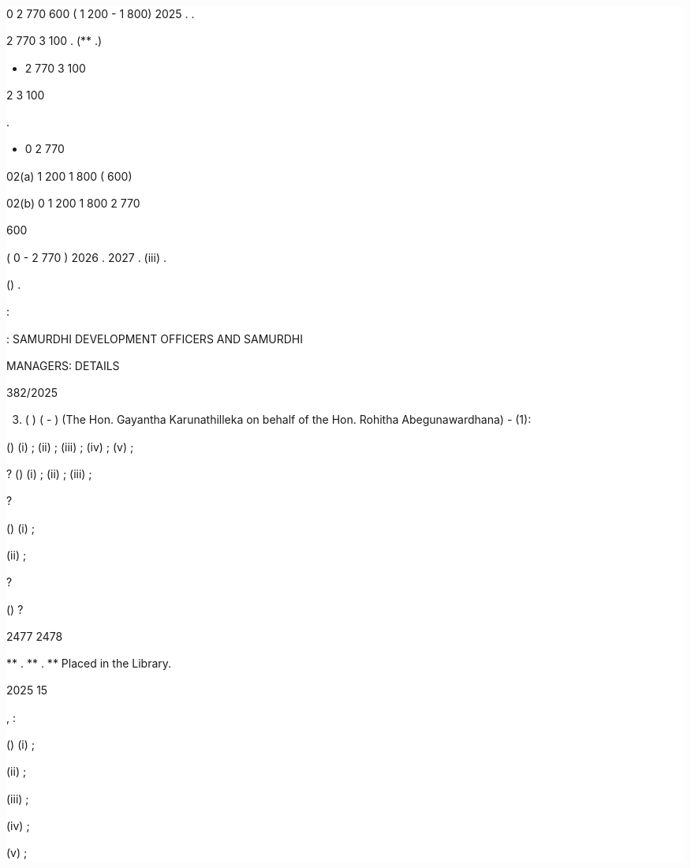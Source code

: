 0 2 770 600 ( 1 200 - 1 800) 2025 . .

2 770 3 100 . (** .)

- 2 770 3 100

2 3 100

.

- 0 2 770

02(a) 1 200 1 800 ( 600)

02(b) 0 1 200 1 800 2 770

600

( 0 - 2 770 ) 2026 . 2027 . (iii) .

() .

:

: SAMURDHI DEVELOPMENT OFFICERS AND SAMURDHI

MANAGERS: DETAILS

382/2025

3. ( ) ( - ) (The Hon. Gayantha Karunathilleka on behalf of the Hon. Rohitha Abegunawardhana) - (1):

() (i) ; (ii) ; (iii) ; (iv) ; (v) ;

? () (i) ; (ii) ; (iii) ;

?

() (i) ;

(ii) ;

?

() ?

2477 2478

** . ** . ** Placed in the Library.

2025 15

, :

() (i) ;

(ii) ;

(iii) ;

(iv) ;

(v) ;
